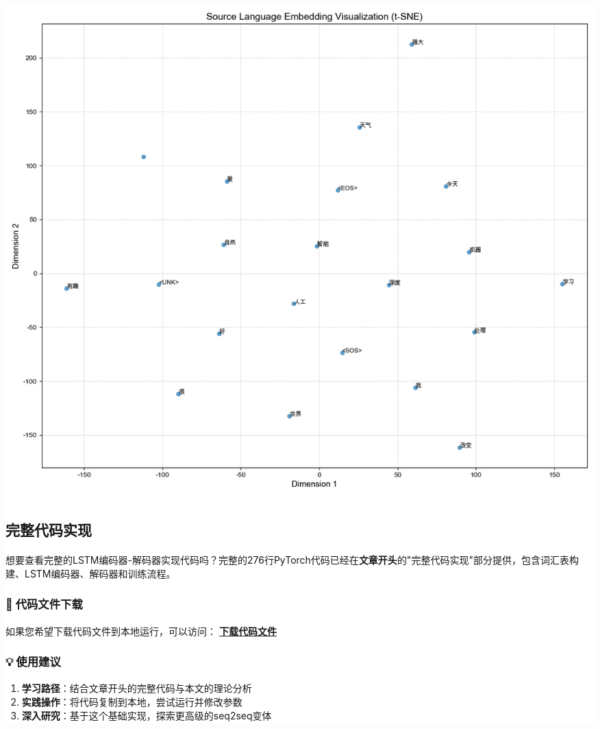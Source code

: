 ![源语言Embedding t-SNE 可视化](/assets/img/posts/embedding_lstm_visualization_fixed.png "源语言Embedding t-SNE 可视化 - 修复中文字体显示问题后的可视化结果")

## 完整代码实现

想要查看完整的LSTM编码器-解码器实现代码吗？完整的276行PyTorch代码已经在**文章开头**的"完整代码实现"部分提供，包含词汇表构建、LSTM编码器、解码器和训练流程。

### 📁 **代码文件下载**

如果您希望下载代码文件到本地运行，可以访问：
**[下载代码文件](/demos/lstm_encoder_decoder.html)**

### 💡 使用建议

1. **学习路径**：结合文章开头的完整代码与本文的理论分析
2. **实践操作**：将代码复制到本地，尝试运行并修改参数  
3. **深入研究**：基于这个基础实现，探索更高级的seq2seq变体
